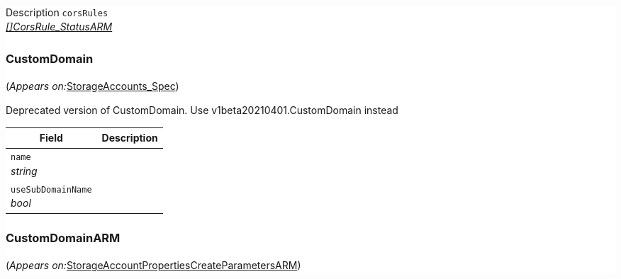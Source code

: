 <th>Description</th>
</tr>
</thead>
<tbody>
<tr>
<td>
<code>corsRules</code><br/>
<em>
<a href="#storage.azure.com/v1alpha1api20210401.CorsRule_StatusARM">
[]CorsRule_StatusARM
</a>
</em>
</td>
<td>
</td>
</tr>
</tbody>
</table>
<h3 id="storage.azure.com/v1alpha1api20210401.CustomDomain">CustomDomain
</h3>
<p>
(<em>Appears on:</em><a href="#storage.azure.com/v1alpha1api20210401.StorageAccounts_Spec">StorageAccounts_Spec</a>)
</p>
<div>
<p>Deprecated version of CustomDomain. Use v1beta20210401.CustomDomain instead</p>
</div>
<table>
<thead>
<tr>
<th>Field</th>
<th>Description</th>
</tr>
</thead>
<tbody>
<tr>
<td>
<code>name</code><br/>
<em>
string
</em>
</td>
<td>
</td>
</tr>
<tr>
<td>
<code>useSubDomainName</code><br/>
<em>
bool
</em>
</td>
<td>
</td>
</tr>
</tbody>
</table>
<h3 id="storage.azure.com/v1alpha1api20210401.CustomDomainARM">CustomDomainARM
</h3>
<p>
(<em>Appears on:</em><a href="#storage.azure.com/v1alpha1api20210401.StorageAccountPropertiesCreateParametersARM">StorageAccountPropertiesCreateParametersARM</a>)
</p>
<div>